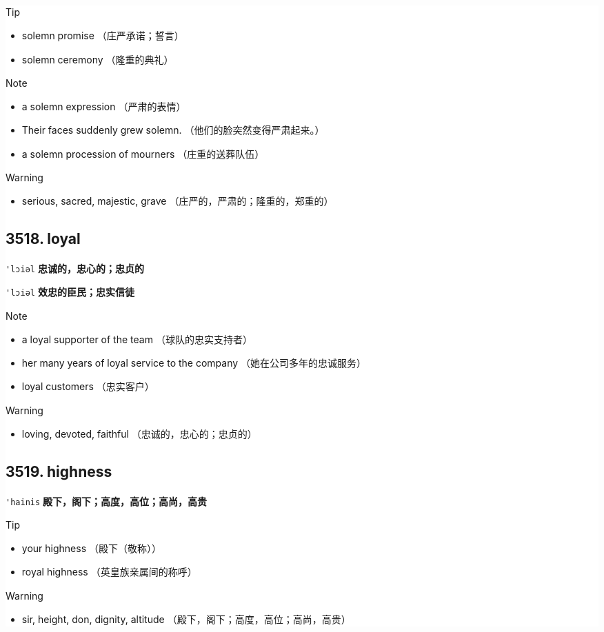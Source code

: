 > [!TIP]
>
> - solemn promise （庄严承诺；誓言）
>
> - solemn ceremony （隆重的典礼）
>

> [!NOTE]
>
> - a solemn expression （严肃的表情）
>
> - Their faces suddenly grew solemn. （他们的脸突然变得严肃起来。）
>
> - a solemn procession of mourners （庄重的送葬队伍）
>

> [!WARNING]
>
> - serious, sacred, majestic, grave （庄严的，严肃的；隆重的，郑重的）
>

## 3518. loyal

`'lɔiəl`  **忠诚的，忠心的；忠贞的**

`'lɔiəl`  **效忠的臣民；忠实信徒**

> [!NOTE]
>
> - a loyal supporter of the team （球队的忠实支持者）
>
> - her many years of loyal service to the company （她在公司多年的忠诚服务）
>
> - loyal customers （忠实客户）
>

> [!WARNING]
>
> - loving, devoted, faithful （忠诚的，忠心的；忠贞的）
>

## 3519. highness

`'hainis`  **殿下，阁下；高度，高位；高尚，高贵**

> [!TIP]
>
> - your highness （殿下（敬称））
>
> - royal highness （英皇族亲属间的称呼）
>

> [!WARNING]
>
> - sir, height, don, dignity, altitude （殿下，阁下；高度，高位；高尚，高贵）
>
